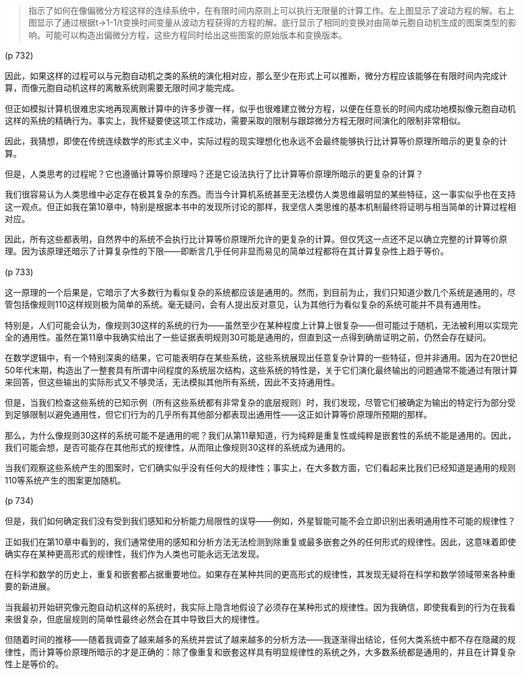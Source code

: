 >指示了如何在像偏微分方程这样的连续系统中，在有限时间内原则上可以执行无限量的计算工作。左上图显示了波动方程的解。右上图显示了通过根据t->1-1/t变换时间变量从波动方程获得的方程的解。底行显示了相同的变换对由简单元胞自动机生成的图案类型的影响。可能可以构造出偏微分方程，这些方程同时给出这些图案的原始版本和变换版本。

(p 732)

因此，如果这样的过程可以与元胞自动机之类的系统的演化相对应，那么至少在形式上可以推断，微分方程应该能够在有限时间内完成计算，而像元胞自动机这样的离散系统则需要无限时间才能完成。

但正如模拟计算机很难忠实地再现离散计算中的许多步骤一样，似乎也很难建立微分方程，以便在任意长的时间内成功地模拟像元胞自动机这样的系统的精确行为。事实上，我怀疑要使这项工作成功，需要采取的限制与跟踪微分方程无限时间演化的限制非常相似。

因此，我猜想，即使在传统连续数学的形式主义中，实际过程的现实理想化也永远不会最终能够执行比计算等价原理所暗示的更复杂的计算。

但是，人类思考的过程呢？它也遵循计算等价原理吗？还是它设法执行了比计算等价原理所暗示的更复杂的计算？

我们很容易认为人类思维中必定存在极其复杂的东西。而当今计算机系统甚至无法模仿人类思维最明显的某些特征，这一事实似乎也在支持这一观点。但正如我在第10章中，特别是根据本书中的发现所讨论的那样，我坚信人类思维的基本机制最终将证明与相当简单的计算过程相对应。

因此，所有这些都表明，自然界中的系统不会执行比计算等价原理所允许的更复杂的计算。但仅凭这一点还不足以确立完整的计算等价原理。因为该原理还暗示了计算复杂性的下限——即断言几乎任何非显而易见的简单过程都将在其计算复杂性上趋于等价。

(p 733)

这一原理的一个后果是，它暗示了大多数行为看似复杂的系统都应该是通用的。然而，到目前为止，我们只知道少数几个系统是通用的，尽管包括像规则110这样规则极为简单的系统。毫无疑问，会有人提出反对意见，认为其他行为看似复杂的系统可能并不具有通用性。

特别是，人们可能会认为，像规则30这样的系统的行为——虽然至少在某种程度上计算上很复杂——但可能过于随机，无法被利用以实现完全的通用性。虽然在第11章中我确实给出了一些证据表明规则30可能是通用的，但直到这一点得到确凿证明之前，仍然会存在疑问。

在数学逻辑中，有一个特别深奥的结果，它可能表明存在某些系统，这些系统展现出任意复杂计算的一些特征，但并非通用。因为在20世纪50年代末期，构造出了一整套具有所谓中间程度的系统层次结构，这些系统的特性是，关于它们演化最终输出的问题通常不能通过有限计算来回答，但这些输出的实际形式又不够灵活，无法模拟其他所有系统，因此不支持通用性。

但是，当我们检查这些系统的已知示例（所有这些系统都有非常复杂的底层规则）时，我们发现，尽管它们被确定为输出的特定行为部分受到足够限制以避免通用性，但它们行为的几乎所有其他部分都表现出通用性——这正如计算等价原理所预期的那样。

那么，为什么像规则30这样的系统可能不是通用的呢？我们从第11章知道，行为纯粹是重复性或纯粹是嵌套性的系统不能是通用的。因此，我们可能会想，是否可能存在其他形式的规律性，从而阻止像规则30这样的系统成为通用的。

当我们观察这些系统产生的图案时，它们确实似乎没有任何大的规律性；事实上，在大多数方面，它们看起来比我们已经知道是通用的规则110等系统产生的图案更加随机。

(p 734)

但是，我们如何确定我们没有受到我们感知和分析能力局限性的误导——例如，外星智能可能不会立即识别出表明通用性不可能的规律性？

正如我们在第10章中看到的，我们通常使用的感知和分析方法无法检测到除重复或最多嵌套之外的任何形式的规律性。因此，这意味着即使确实存在某种更高形式的规律性，我们作为人类也可能永远无法发现。

在科学和数学的历史上，重复和嵌套都占据重要地位。如果存在某种共同的更高形式的规律性，其发现无疑将在科学和数学领域带来各种重要的新进展。

当我最初开始研究像元胞自动机这样的系统时，我实际上隐含地假设了必须存在某种形式的规律性。因为我确信，即使我看到的行为在我看来很复杂，但底层规则的简单性最终必然会在其中导致巨大的规律性。

但随着时间的推移——随着我调查了越来越多的系统并尝试了越来越多的分析方法——我逐渐得出结论，任何大类系统中都不存在隐藏的规律性，而计算等价原理所暗示的才是正确的：除了像重复和嵌套这样具有明显规律性的系统之外，大多数系统都是通用的，并且在计算复杂性上是等价的。

